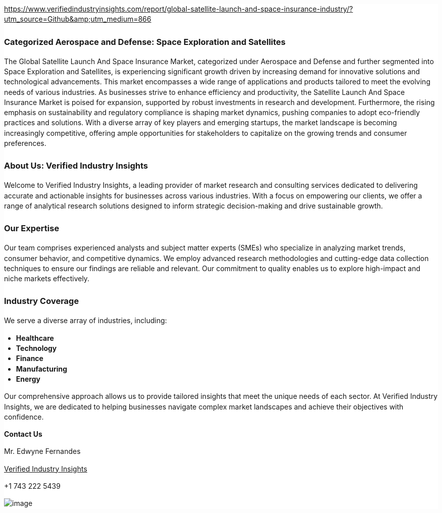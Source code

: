 </strong><a href="https://www.verifiedindustryinsights.com/report/global-satellite-launch-and-space-insurance-industry/?utm_source=Github&amp;utm_medium=866">https://www.verifiedindustryinsights.com/report/global-satellite-launch-and-space-insurance-industry/?utm_source=Github&amp;utm_medium=866</a>&nbsp;</p><h3>Categorized Aerospace and Defense: Space Exploration and Satellites </h3><p>The Global Satellite Launch And Space Insurance Market, categorized under Aerospace and Defense and further segmented into Space Exploration and Satellites, is experiencing significant growth driven by increasing demand for innovative solutions and technological advancements. This market encompasses a wide range of applications and products tailored to meet the evolving needs of various industries. As businesses strive to enhance efficiency and productivity, the Satellite Launch And Space Insurance Market is poised for expansion, supported by robust investments in research and development. Furthermore, the rising emphasis on sustainability and regulatory compliance is shaping market dynamics, pushing companies to adopt eco-friendly practices and solutions. With a diverse array of key players and emerging startups, the market landscape is becoming increasingly competitive, offering ample opportunities for stakeholders to capitalize on the growing trends and consumer preferences.</p><h3>About Us: Verified Industry Insights</h3><p>Welcome to Verified Industry Insights, a leading provider of market research and consulting services dedicated to delivering accurate and actionable insights for businesses across various industries. With a focus on empowering our clients, we offer a range of analytical research solutions designed to inform strategic decision-making and drive sustainable growth.</p><h3>Our Expertise</h3><p>Our team comprises experienced analysts and subject matter experts (SMEs) who specialize in analyzing market trends, consumer behavior, and competitive dynamics. We employ advanced research methodologies and cutting-edge data collection techniques to ensure our findings are reliable and relevant. Our commitment to quality enables us to explore high-impact and niche markets effectively.</p><h3>Industry Coverage</h3><p>We serve a diverse array of industries, including:</p><ul><li><strong>Healthcare</strong></li><li><strong>Technology</strong></li><li><strong>Finance</strong></li><li><strong>Manufacturing</strong></li><li><strong>Energy</strong></li></ul><p>Our comprehensive approach allows us to provide tailored insights that meet the unique needs of each sector. At Verified Industry Insights, we are dedicated to helping businesses navigate complex market landscapes and achieve their objectives with confidence.</p><p><strong>Contact Us</strong></p><p>Mr. Edwyne Fernandes</p><p><a href="https://www.verifiedindustryinsights.com/">Verified Industry Insights</a></p><p>+1 743 222 5439</p>
![image](https://github.com/user-attachments/assets/1c67456c-80ef-4b1d-b091-71627c2bd9f4)
